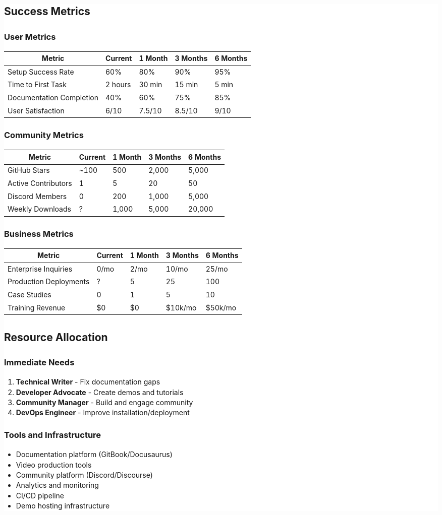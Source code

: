 ## Success Metrics

### User Metrics
| Metric | Current | 1 Month | 3 Months | 6 Months |
|--------|---------|---------|----------|----------|
| Setup Success Rate | 60% | 80% | 90% | 95% |
| Time to First Task | 2 hours | 30 min | 15 min | 5 min |
| Documentation Completion | 40% | 60% | 75% | 85% |
| User Satisfaction | 6/10 | 7.5/10 | 8.5/10 | 9/10 |

### Community Metrics
| Metric | Current | 1 Month | 3 Months | 6 Months |
|--------|---------|---------|----------|----------|
| GitHub Stars | ~100 | 500 | 2,000 | 5,000 |
| Active Contributors | 1 | 5 | 20 | 50 |
| Discord Members | 0 | 200 | 1,000 | 5,000 |
| Weekly Downloads | ? | 1,000 | 5,000 | 20,000 |

### Business Metrics
| Metric | Current | 1 Month | 3 Months | 6 Months |
|--------|---------|---------|----------|----------|
| Enterprise Inquiries | 0/mo | 2/mo | 10/mo | 25/mo |
| Production Deployments | ? | 5 | 25 | 100 |
| Case Studies | 0 | 1 | 5 | 10 |
| Training Revenue | $0 | $0 | $10k/mo | $50k/mo |

## Resource Allocation

### Immediate Needs
1. **Technical Writer** - Fix documentation gaps
2. **Developer Advocate** - Create demos and tutorials
3. **Community Manager** - Build and engage community
4. **DevOps Engineer** - Improve installation/deployment

### Tools and Infrastructure
- Documentation platform (GitBook/Docusaurus)
- Video production tools
- Community platform (Discord/Discourse)
- Analytics and monitoring
- CI/CD pipeline
- Demo hosting infrastructure
